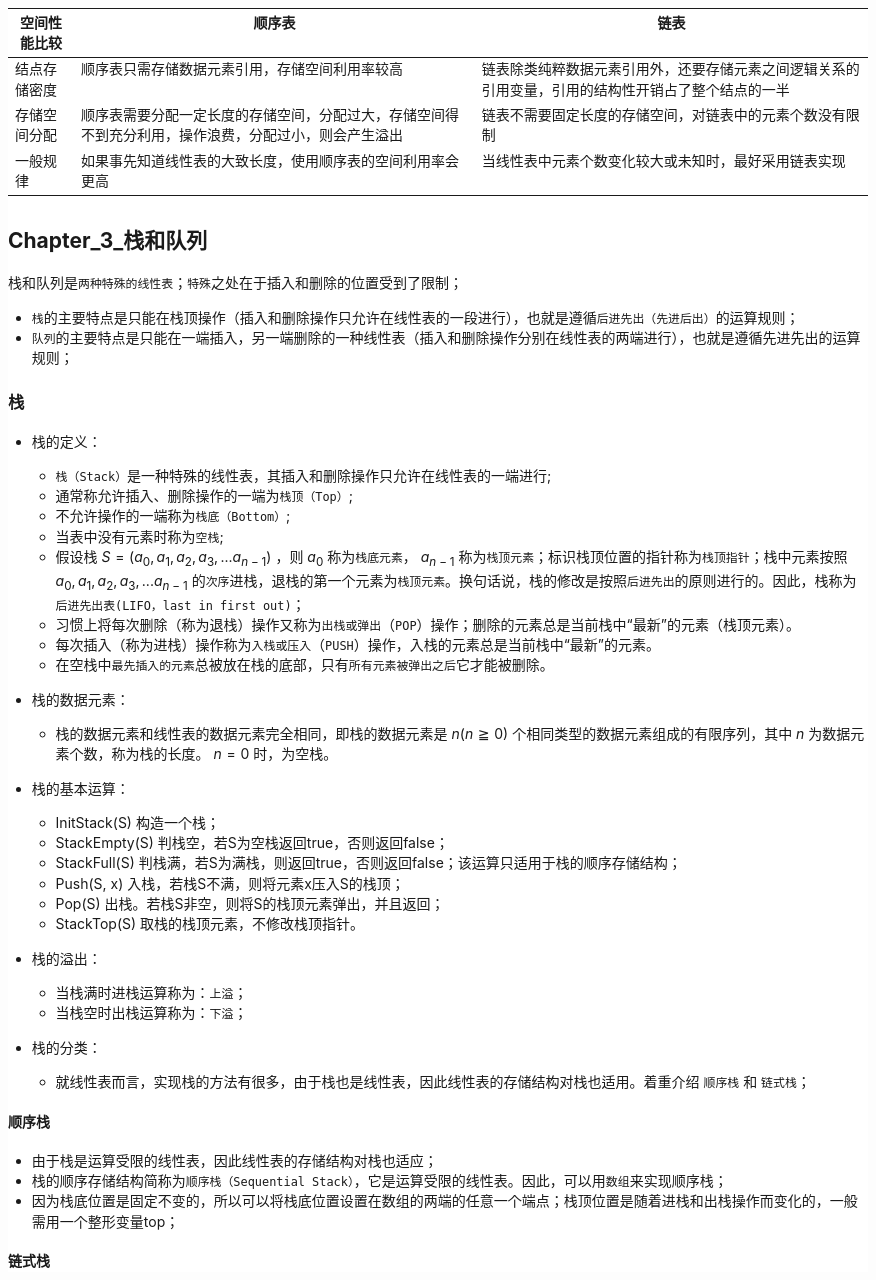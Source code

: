 | 空间性能比较 | 顺序表                                                                                               | 链表                                                                                               |
| ------------ | ---------------------------------------------------------------------------------------------------- | -------------------------------------------------------------------------------------------------- |
| 结点存储密度 | 顺序表只需存储数据元素引用，存储空间利用率较高                                                       | 链表除类纯粹数据元素引用外，还要存储元素之间逻辑关系的引用变量，引用的结构性开销占了整个结点的一半 |
| 存储空间分配 | 顺序表需要分配一定长度的存储空间，分配过大，存储空间得不到充分利用，操作浪费，分配过小，则会产生溢出 | 链表不需要固定长度的存储空间，对链表中的元素个数没有限制                                           |
| 一般规律     | 如果事先知道线性表的大致长度，使用顺序表的空间利用率会更高                                           | 当线性表中元素个数变化较大或未知时，最好采用链表实现                                               |

## Chapter_3_栈和队列

栈和队列是`两种特殊的线性表`；`特殊`之处在于插入和删除的位置受到了限制；

- `栈`的主要特点是只能在栈顶操作（插入和删除操作只允许在线性表的一段进行），也就是遵循`后进先出（先进后出）`的运算规则；
- `队列`的主要特点是只能在一端插入，另一端删除的一种线性表（插入和删除操作分别在线性表的两端进行），也就是遵循先进先出的运算规则；

### 栈

- 栈的定义：
  - `栈（Stack）`是一种特殊的线性表，其插入和删除操作只允许在线性表的一端进行;
  - 通常称允许插入、删除操作的一端为`栈顶（Top）`;
  - 不允许操作的一端称为`栈底（Bottom）`;
  - 当表中没有元素时称为`空栈`;
  - 假设栈 $S=(a_0,a_1,a_2,a_3,...a_{n-1})$ ，则 $a_0$ 称为`栈底元素`， $a_{n-1}$ 称为`栈顶元素`；标识栈顶位置的指针称为`栈顶指针`；栈中元素按照 $a_0,a_1,a_2,a_3,...a_{n-1}$ 的`次序`进栈，退栈的第一个元素为`栈顶元素`。换句话说，栈的修改是按照`后进先出`的原则进行的。因此，栈称为`后进先出表(LIFO，last in first out)`；
  - 习惯上将每次删除（称为退栈）操作又称为`出栈或弹出`（`POP`）操作；删除的元素总是当前栈中“最新”的元素（栈顶元素）。
  - 每次插入（称为进栈）操作称为`入栈或压入`（`PUSH`）操作，入栈的元素总是当前栈中“最新”的元素。
  - 在空栈中`最先插入的元素`总被放在栈的底部，只有`所有元素被弹出之后`它才能被删除。

- 栈的数据元素：
  - 栈的数据元素和线性表的数据元素完全相同，即栈的数据元素是 $n(n\geqq0)$ 个相同类型的数据元素组成的有限序列，其中 $n$ 为数据元素个数，称为栈的长度。 $n=0$ 时，为空栈。

- 栈的基本运算：
  - InitStack(S) 构造一个栈；
  - StackEmpty(S) 判栈空，若S为空栈返回true，否则返回false；
  - StackFull(S) 判栈满，若S为满栈，则返回true，否则返回false；该运算只适用于栈的顺序存储结构；
  - Push(S, x) 入栈，若栈S不满，则将元素x压入S的栈顶；
  - Pop(S) 出栈。若栈S非空，则将S的栈顶元素弹出，并且返回；
  - StackTop(S) 取栈的栈顶元素，不修改栈顶指针。

- 栈的溢出：
  - 当栈满时进栈运算称为：`上溢`；
  - 当栈空时出栈运算称为：`下溢`；

- 栈的分类：
  - 就线性表而言，实现栈的方法有很多，由于栈也是线性表，因此线性表的存储结构对栈也适用。着重介绍 `顺序栈` 和 `链式栈`；

#### 顺序栈

- 由于栈是运算受限的线性表，因此线性表的存储结构对栈也适应；
- 栈的顺序存储结构简称为`顺序栈（Sequential Stack）`，它是运算受限的线性表。因此，可以用`数组`来实现顺序栈；
- 因为栈底位置是固定不变的，所以可以将栈底位置设置在数组的两端的任意一个端点；栈顶位置是随着进栈和出栈操作而变化的，一般需用一个整形变量top；

#### 链式栈
